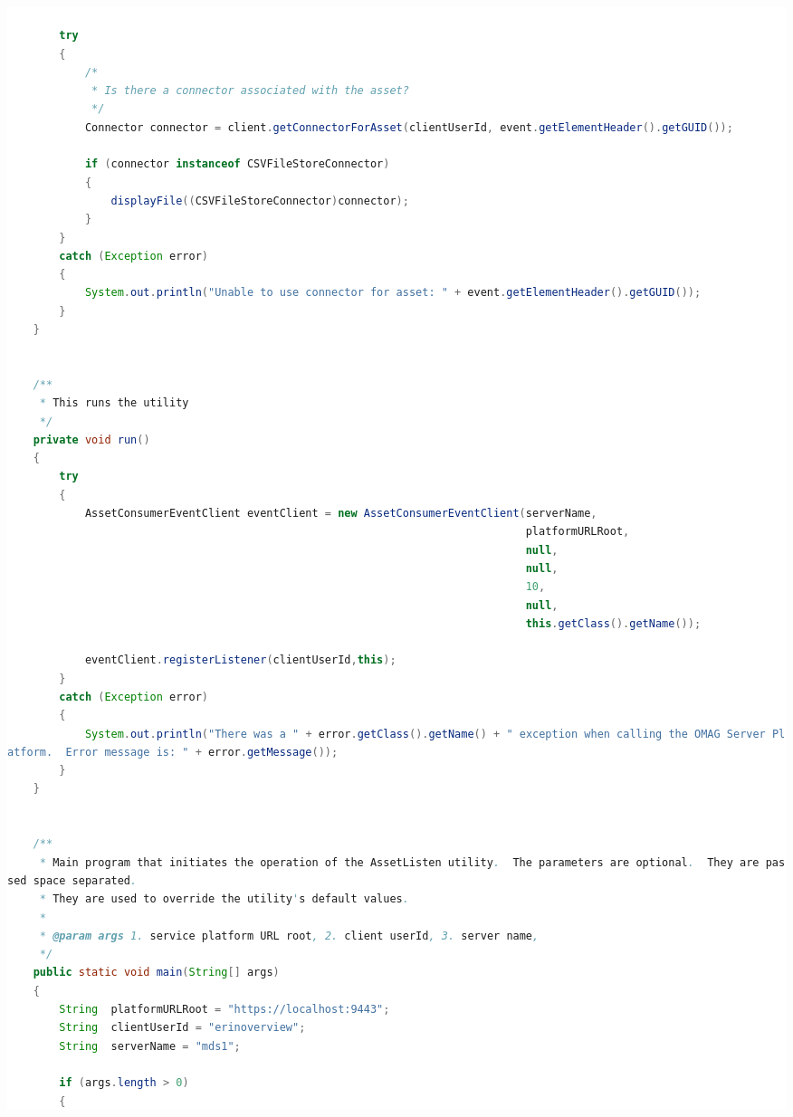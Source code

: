```java linenums="1"

        try
        {
            /*
             * Is there a connector associated with the asset?
             */
            Connector connector = client.getConnectorForAsset(clientUserId, event.getElementHeader().getGUID());

            if (connector instanceof CSVFileStoreConnector)
            {
                displayFile((CSVFileStoreConnector)connector);
            }
        }
        catch (Exception error)
        {
            System.out.println("Unable to use connector for asset: " + event.getElementHeader().getGUID());
        }
    }


    /**
     * This runs the utility
     */
    private void run()
    {
        try
        {
            AssetConsumerEventClient eventClient = new AssetConsumerEventClient(serverName,
                                                                                platformURLRoot,
                                                                                null,
                                                                                null,
                                                                                10,
                                                                                null,
                                                                                this.getClass().getName());

            eventClient.registerListener(clientUserId,this);
        }
        catch (Exception error)
        {
            System.out.println("There was a " + error.getClass().getName() + " exception when calling the OMAG Server Platform.  Error message is: " + error.getMessage());
        }
    }


    /**
     * Main program that initiates the operation of the AssetListen utility.  The parameters are optional.  They are passed space separated.
     * They are used to override the utility's default values.
     *
     * @param args 1. service platform URL root, 2. client userId, 3. server name,
     */
    public static void main(String[] args)
    {
        String  platformURLRoot = "https://localhost:9443";
        String  clientUserId = "erinoverview";
        String  serverName = "mds1";

        if (args.length > 0)
        {
```